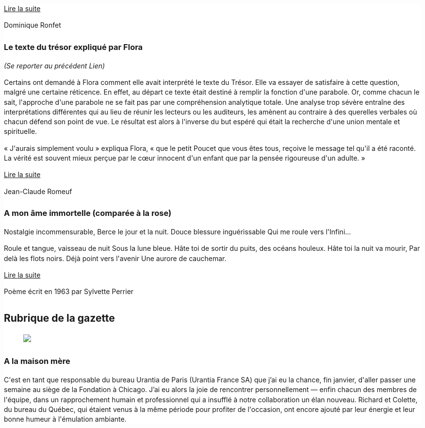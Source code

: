 [Lire la suite](/fr/article/Dominique_Ronfet/Regain)

Dominique Ronfet

### Le texte du trésor expliqué par Flora

_(Se reporter au précédent Lien)_

Certains ont demandé à Flora comment elle avait interprété le texte du Trésor. Elle va essayer de satisfaire à cette question, malgré une certaine réticence. En effet, au départ ce texte était destiné à remplir la fonction d'une parabole. Or, comme chacun le sait, l'approche d'une parabole ne se fait pas par une compréhension analytique totale. Une analyse trop sévère entraîne des interprétations différentes qui au lieu de réunir les lecteurs ou les auditeurs, les amènent au contraire à des querelles verbales où chacun défend son point de vue. Le résultat est alors à l'inverse du but espéré qui était la recherche d'une union mentale et spirituelle.

« J'aurais simplement voulu » expliqua Flora, « que le petit Poucet que vous êtes tous, reçoive le message tel qu'il a été raconté. La vérité est souvent mieux perçue par le cœur innocent d'un enfant que par la pensée rigoureuse d'un adulte. »

[Lire la suite](/fr/article/Jean_Claude_Romeuf/Le_texte_du_Tresor_explique)

Jean-Claude Romeuf

### A mon âme immortelle (comparée à la rose)

Nostalgie incommensurable,
Berce le jour et la nuit.
Douce blessure inguérissable
Qui me roule vers l'Infini...

Roule et tangue, vaisseau de nuit
Sous la lune bleue.
Hâte toi de sortir du puits,
des océans houleux.
Hâte toi la nuit va mourir,
Par delà les flots noirs.
Déjà point vers l'avenir
Une aurore de cauchemar.

[Lire la suite](/fr/article/Sylvette_Perrier/A_mon_ame_immortelle)

Poème écrit en 1963 par Sylvette Perrier

## Rubrique de la gazette

<figure id="Figure_3" class="image urantiapedia">
<img src="/image/article/Le_Lien/images_01/001.jpg">
</figure>

### A la maison mère

C'est en tant que responsable du bureau Urantia de Paris (Urantia France SA) que j’ai eu la chance, fin janvier, d'aller passer une semaine au siège de la Fondation à Chicago. J’ai eu alors la joie de rencontrer personnellement — enfin chacun des membres de l'équipe, dans un rapprochement humain et professionnel qui a insufflé à notre collaboration un élan nouveau. Richard et Colette, du bureau du Québec, qui étaient venus à la même période pour profiter de l'occasion, ont encore ajouté par leur énergie et leur bonne humeur à l'émulation ambiante.
